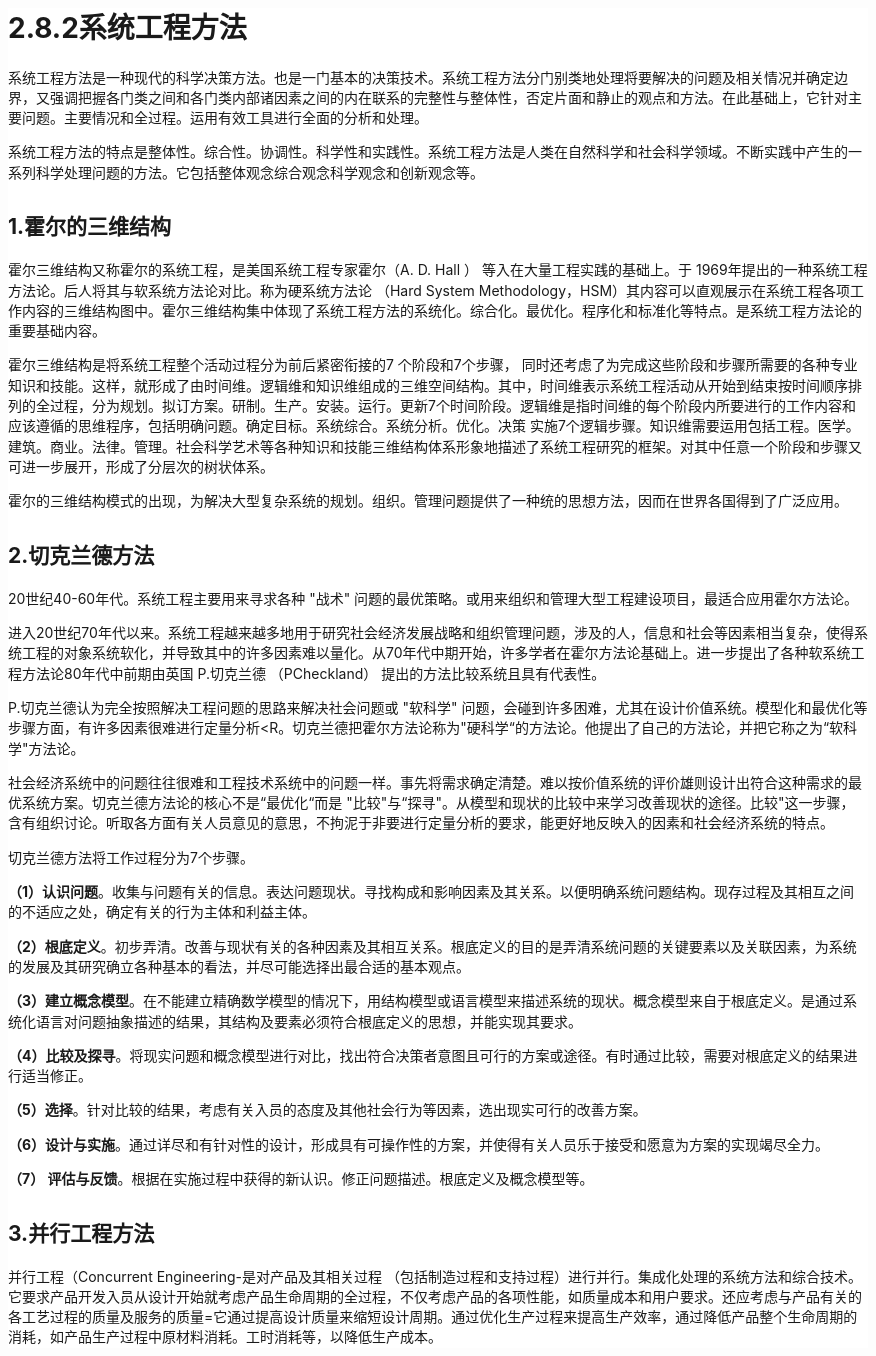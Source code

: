 # 2.8.2系统工程方法

系统工程方法是一种现代的科学决策方法。也是一门基本的决策技术。系统工程方法分门别类地处理将要解决的问题及相关情况并确定边界，又强调把握各门类之间和各门类内部诸因素之间的内在联系的完整性与整体性，否定片面和静止的观点和方法。在此基础上，它针对主要问题。主要情况和全过程。运用有效工具进行全面的分析和处理。

系统工程方法的特点是整体性。综合性。协调性。科学性和实践性。系统工程方法是人类在自然科学和社会科学领域。不断实践中产生的一系列科学处理问题的方法。它包括整体观念综合观念科学观念和创新观念等。

## 1.霍尔的三维结构

霍尔三维结构又称霍尔的系统工程，是美国系统工程专家霍尔（A. D. Hall ） 等入在大量工程实践的基础上。于 1969年提出的一种系统工程方法论。后人将其与软系统方法论对比。称为硬系统方法论 （Hard System Methodology，HSM）其内容可以直观展示在系统工程各项工作内容的三维结构图中。霍尔三维结构集中体现了系统工程方法的系统化。综合化。最优化。程序化和标准化等特点。是系统工程方法论的重要基础内容。

霍尔三维结构是将系统工程整个活动过程分为前后紧密衔接的7 个阶段和7个步骤， 同时还考虑了为完成这些阶段和步骤所需要的各种专业知识和技能。这样，就形成了由时间维。逻辑维和知识维组成的三维空间结构。其中，时间维表示系统工程活动从开始到结束按时间顺序排列的全过程，分为规划。拟订方案。研制。生产。安装。运行。更新7个时间阶段。逻辑维是指时间维的每个阶段内所要进行的工作内容和应该遵循的思维程序，包括明确问题。确定目标。系统综合。系统分析。优化。决策 实施7个逻辑步骤。知识维需要运用包括工程。医学。建筑。商业。法律。管理。社会科学艺术等各种知识和技能三维结构体系形象地描述了系统工程研究的框架。对其中任意一个阶段和步骤又可进一步展开，形成了分层次的树状体系。

霍尔的三维结构模式的出现，为解决大型复杂系统的规划。组织。管理问题提供了一种统的思想方法，因而在世界各国得到了广泛应用。

## 2.切克兰德方法

20世纪40-60年代。系统工程主要用来寻求各种 "战术"  问题的最优策略。或用来组织和管理大型工程建设项目，最适合应用霍尔方法论。

进入20世纪70年代以来。系统工程越来越多地用于研究社会经济发展战略和组织管理问题，涉及的人，信息和社会等因素相当复杂，使得系统工程的对象系统软化，并导致其中的许多因素难以量化。从70年代中期开始，许多学者在霍尔方法论基础上。进一步提出了各种软系统工程方法论80年代中前期由英国 P.切克兰德 （PCheckland） 提出的方法比较系统且具有代表性。

P.切克兰德认为完全按照解决工程问题的思路来解决社会问题或 "软科学" 问题，会碰到许多困难，尤其在设计价值系统。模型化和最优化等步骤方面，有许多因素很难进行定量分析<R。切克兰德把霍尔方法论称为"硬科学“的方法论。他提出了自己的方法论，并把它称之为“软科学"方法论。

社会经济系统中的问题往往很难和工程技术系统中的问题一样。事先将需求确定清楚。难以按价值系统的评价雄则设计出符合这种需求的最优系统方案。切克兰德方法论的核心不是“最优化“而是 "比较"与“探寻"。从模型和现状的比较中来学习改善现状的途径。比较"这一步骤，含有组织讨论。听取各方面有关人员意见的意思，不拘泥于非要进行定量分析的要求，能更好地反映入的因素和社会经济系统的特点。

切克兰德方法将工作过程分为7个步骤。

**（1）认识问题**。收集与问题有关的信息。表达问题现状。寻找构成和影响因素及其关系。以便明确系统问题结构。现存过程及其相互之间的不适应之处，确定有关的行为主体和利益主体。

**（2）根底定义**。初步弄清。改善与现状有关的各种因素及其相互关系。根底定义的目的是弄清系统问题的关键要素以及关联因素，为系统的发展及其研究确立各种基本的看法，并尽可能选择出最合适的基本观点。

**（3）建立概念模型**。在不能建立精确数学模型的情况下，用结构模型或语言模型来描述系统的现状。概念模型来自于根底定义。是通过系统化语言对问题抽象描述的结果，其结构及要素必须符合根底定义的思想，并能实现其要求。

**（4）比较及探寻**。将现实问题和概念模型进行对比，找出符合决策者意图且可行的方案或途径。有时通过比较，需要对根底定义的结果进行适当修正。

**（5）选择**。针对比较的结果，考虑有关入员的态度及其他社会行为等因素，选出现实可行的改善方案。

**（6）设计与实施**。通过详尽和有针对性的设计，形成具有可操作性的方案，并使得有关人员乐于接受和愿意为方案的实现竭尽全力。

**（7） 评估与反馈**。根据在实施过程中获得的新认识。修正问题描述。根底定义及概念模型等。

## 3.并行工程方法

并行工程（Concurrent Engineering-是对产品及其相关过程 （包括制造过程和支持过程）进行并行。集成化处理的系统方法和综合技术。它要求产品开发入员从设计开始就考虑产品生命周期的全过程，不仅考虑产品的各项性能，如质量成本和用户要求。还应考虑与产品有关的各工艺过程的质量及服务的质量=它通过提高设计质量来缩短设计周期。通过优化生产过程来提高生产效率，通过降低产品整个生命周期的消耗，如产品生产过程中原材料消耗。工时消耗等，以降低生产成本。
